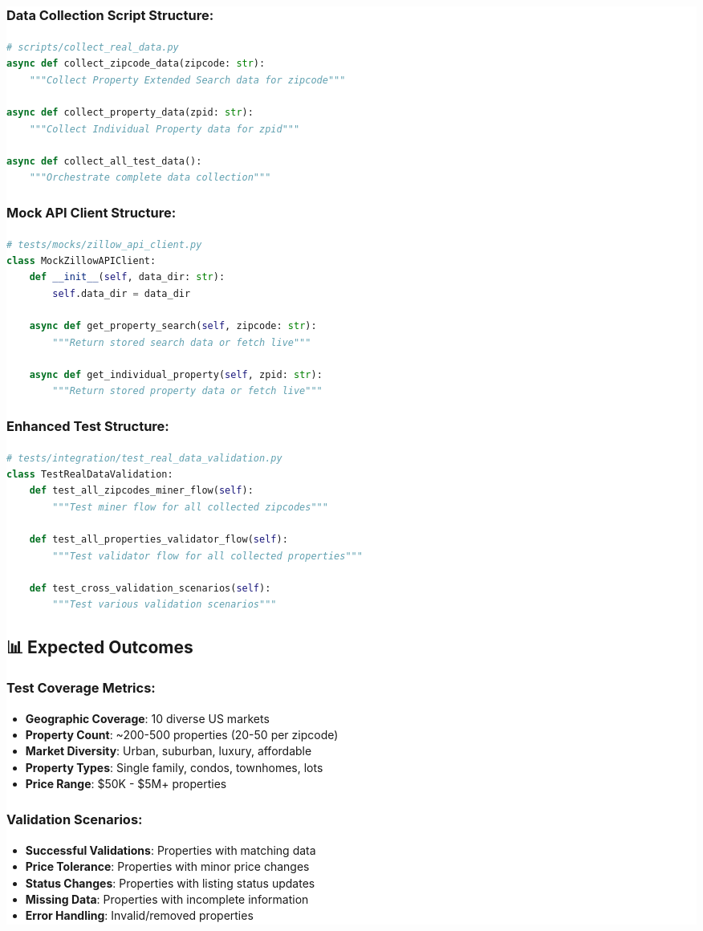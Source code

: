 ### **Data Collection Script Structure:**
```python
# scripts/collect_real_data.py
async def collect_zipcode_data(zipcode: str):
    """Collect Property Extended Search data for zipcode"""
    
async def collect_property_data(zpid: str):
    """Collect Individual Property data for zpid"""
    
async def collect_all_test_data():
    """Orchestrate complete data collection"""
```

### **Mock API Client Structure:**
```python
# tests/mocks/zillow_api_client.py
class MockZillowAPIClient:
    def __init__(self, data_dir: str):
        self.data_dir = data_dir
        
    async def get_property_search(self, zipcode: str):
        """Return stored search data or fetch live"""
        
    async def get_individual_property(self, zpid: str):
        """Return stored property data or fetch live"""
```

### **Enhanced Test Structure:**
```python
# tests/integration/test_real_data_validation.py
class TestRealDataValidation:
    def test_all_zipcodes_miner_flow(self):
        """Test miner flow for all collected zipcodes"""
        
    def test_all_properties_validator_flow(self):
        """Test validator flow for all collected properties"""
        
    def test_cross_validation_scenarios(self):
        """Test various validation scenarios"""
```

## 📊 **Expected Outcomes**

### **Test Coverage Metrics:**
- **Geographic Coverage**: 10 diverse US markets
- **Property Count**: ~200-500 properties (20-50 per zipcode)
- **Market Diversity**: Urban, suburban, luxury, affordable
- **Property Types**: Single family, condos, townhomes, lots
- **Price Range**: $50K - $5M+ properties

### **Validation Scenarios:**
- **Successful Validations**: Properties with matching data
- **Price Tolerance**: Properties with minor price changes
- **Status Changes**: Properties with listing status updates
- **Missing Data**: Properties with incomplete information
- **Error Handling**: Invalid/removed properties
